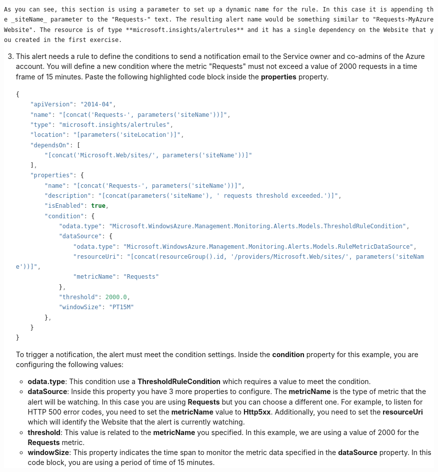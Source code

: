 	As you can see, this section is using a parameter to set up a dynamic name for the rule. In this case it is appending the _siteName_ parameter to the "Requests-" text. The resulting alert name would be something similar to "Requests-MyAzureWebsite". The resource is of type **microsoft.insights/alertrules** and it has a single dependency on the Website that you created in the first exercise.
	
3. This alert needs a rule to define the conditions to send a notification email to the Service owner and co-admins of the Azure account. You will define a new condition where the metric "Requests" must not exceed a value of 2000 requests in a time frame of 15 minutes. Paste the following highlighted code block inside the **properties** property.

	<!-- mark:10-22 -->
	````JavaScript
	{
		"apiVersion": "2014-04",
		"name": "[concat('Requests-', parameters('siteName'))]",
		"type": "microsoft.insights/alertrules",
		"location": "[parameters('siteLocation')]",                        
		"dependsOn": [
			"[concat('Microsoft.Web/sites/', parameters('siteName'))]"
		],
		"properties": {
			"name": "[concat('Requests-', parameters('siteName'))]",
			"description": "[concat(parameters('siteName'), ' requests threshold exceeded.')]",
			"isEnabled": true,
			"condition": {
				"odata.type": "Microsoft.WindowsAzure.Management.Monitoring.Alerts.Models.ThresholdRuleCondition",
				"dataSource": {
					"odata.type": "Microsoft.WindowsAzure.Management.Monitoring.Alerts.Models.RuleMetricDataSource",
					"resourceUri": "[concat(resourceGroup().id, '/providers/Microsoft.Web/sites/', parameters('siteName'))]",
					"metricName": "Requests"
				},
				"threshold": 2000.0,
				"windowSize": "PT15M"
			},
		}
	}
	````

	 To trigger a notification, the alert must meet the condition settings. Inside the **condition** property for this example, you are configuring the following values:
	 
	 - **odata.type**: This condition use a **ThresholdRuleCondition** which requires a value to meet the condition.
	 - **dataSource**: Inside this property you have 3 more properties to configure. The **metricName** is the type of metric that the alert will be watching. In this case you are using **Requests** but you can choose a different one. For example, to listen for HTTP 500 error codes, you need to set the **metricName** value to **Http5xx**. Additionally, you need to set the **resourceUri** which will identify the Website that the alert is currently watching.
	 - **threshold**: This value is related to the **metricName** you specified. In this example, we are using a value of 2000 for the **Requests** metric.
	 - **windowSize**: This property indicates the time span to monitor the metric data specified in the **dataSource** property. In this code block, you are using a period of time of 15 minutes.


[1]: http://www.microsoft.com/visualstudio/
[2]: http://go.microsoft.com/fwlink/p/?linkid=320376&amp;clcid=0x409